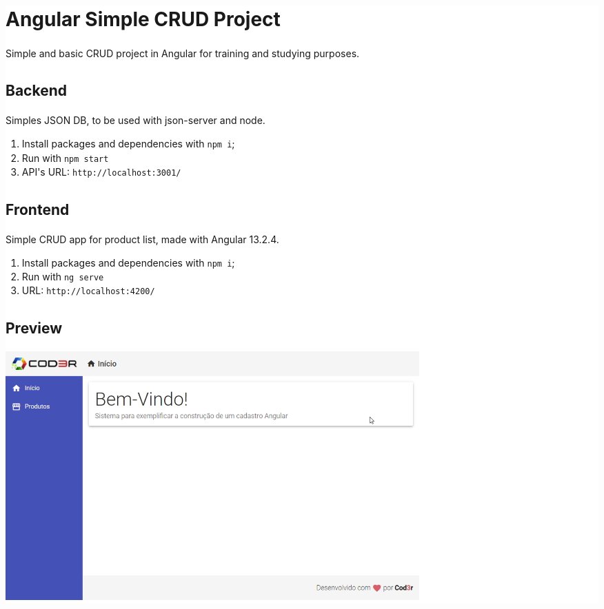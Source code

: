 # Angular Simple CRUD Project

Simple and basic CRUD project in Angular for training and studying purposes.

## Backend

Simples JSON DB, to be used with json-server and node.

1. Install packages and dependencies with `npm i`;
2. Run with `npm start`
3. API's URL: `http://localhost:3001/`

## Frontend

Simple CRUD app for product list, made with Angular 13.2.4.

1. Install packages and dependencies with `npm i`;
2. Run with `ng serve`
3. URL: `http://localhost:4200/`

## Preview

<img src="./assets/01.png" width="600px">
